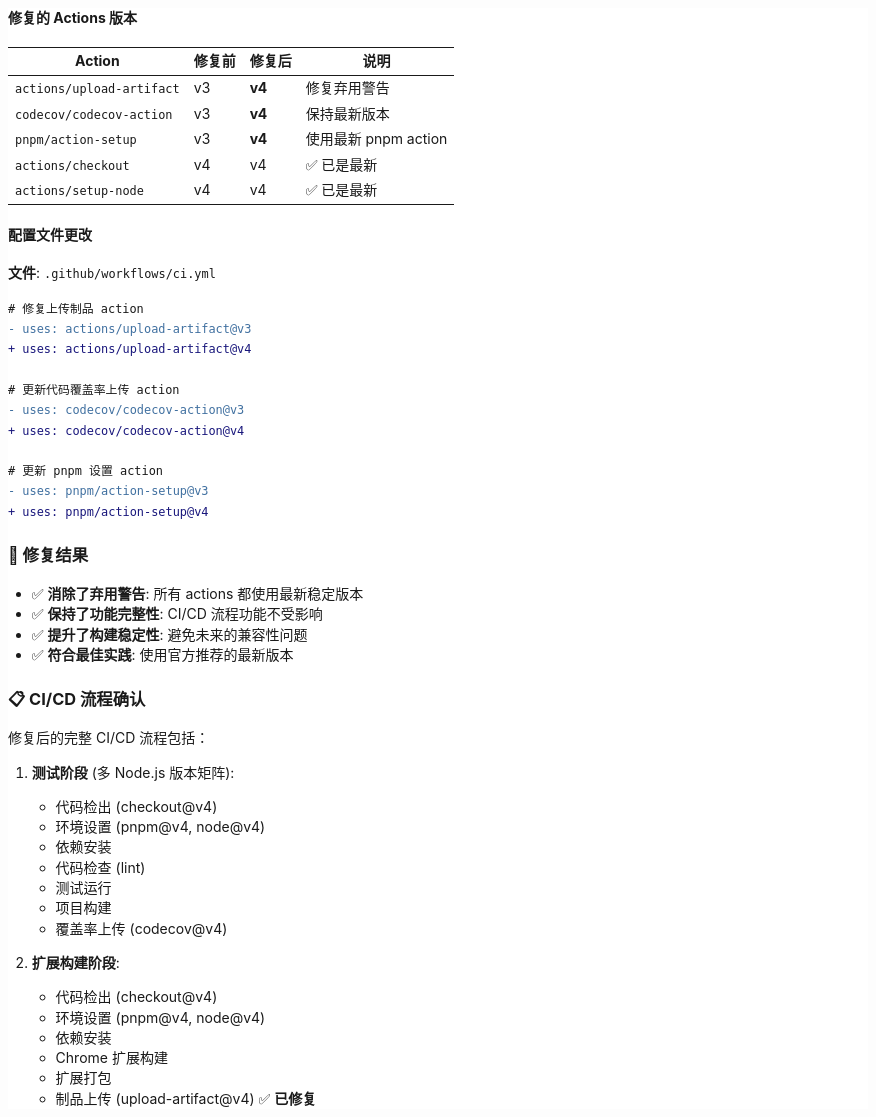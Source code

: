 #### 修复的 Actions 版本

| Action | 修复前 | 修复后 | 说明 |
|--------|--------|--------|------|
| `actions/upload-artifact` | v3 | **v4** | 修复弃用警告 |
| `codecov/codecov-action` | v3 | **v4** | 保持最新版本 |
| `pnpm/action-setup` | v3 | **v4** | 使用最新 pnpm action |
| `actions/checkout` | v4 | v4 | ✅ 已是最新 |
| `actions/setup-node` | v4 | v4 | ✅ 已是最新 |

#### 配置文件更改

**文件**: `.github/workflows/ci.yml`

```diff
# 修复上传制品 action
- uses: actions/upload-artifact@v3
+ uses: actions/upload-artifact@v4

# 更新代码覆盖率上传 action  
- uses: codecov/codecov-action@v3
+ uses: codecov/codecov-action@v4

# 更新 pnpm 设置 action
- uses: pnpm/action-setup@v3
+ uses: pnpm/action-setup@v4
```

### 🎯 修复结果

- ✅ **消除了弃用警告**: 所有 actions 都使用最新稳定版本
- ✅ **保持了功能完整性**: CI/CD 流程功能不受影响
- ✅ **提升了构建稳定性**: 避免未来的兼容性问题
- ✅ **符合最佳实践**: 使用官方推荐的最新版本

### 📋 CI/CD 流程确认

修复后的完整 CI/CD 流程包括：

1. **测试阶段** (多 Node.js 版本矩阵):
   - 代码检出 (checkout@v4)
   - 环境设置 (pnpm@v4, node@v4)
   - 依赖安装
   - 代码检查 (lint)
   - 测试运行
   - 项目构建
   - 覆盖率上传 (codecov@v4)

2. **扩展构建阶段**:
   - 代码检出 (checkout@v4)
   - 环境设置 (pnpm@v4, node@v4)
   - 依赖安装
   - Chrome 扩展构建
   - 扩展打包
   - 制品上传 (upload-artifact@v4) ✅ **已修复**
